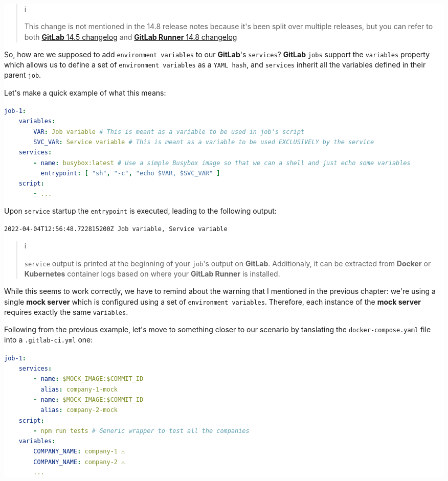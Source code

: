 >ℹ️
>
>This change is not mentioned in the 14.8 release notes because it's been split over multiple releases, but you can refer to both [**GitLab** 14.5 changelog](https://gitlab.com/gitlab-org/gitlab/-/blob/master/CHANGELOG.md#1450-2021-11-19) and [**GitLab Runner** 14.8 changelog](https://gitlab.com/gitlab-org/gitlab-runner/blob/14-8-stable/CHANGELOG.md#new-features)

So, how are we supposed to add `environment variables` to our **GitLab**'s `services`?
**GitLab** `jobs` support the `variables` property which allows us to define a set of `environment variables` as a `YAML hash`, and `services` inherit all the variables defined in their parent `job`.

Let's make a quick example of what this means:

```yaml
job-1:
    variables:
        VAR: Job variable # This is meant as a variable to be used in job's script
        SVC_VAR: Service variable # This is meant as a variable to be used EXCLUSIVELY by the service
    services:
        - name: busybox:latest # Use a simple Busybox image so that we can a shell and just echo some variables
          entrypoint: [ "sh", "-c", "echo $VAR, $SVC_VAR" ]
    script:
        - ...
```

Upon `service` startup the `entrypoint` is executed, leading to the following output:

```
2022-04-04T12:56:48.722815200Z Job variable, Service variable
```

>ℹ️
>
>`service` output is printed at the beginning of your `job`'s output on **GitLab**. Additionaly, it can be extracted from **Docker** or **Kubernetes** container logs based on where your **GitLab Runner** is installed.

While this seems to work correctly, we have to remind about the warning that I mentioned in the previous chapter: we're using a single **mock server** which is configured using a set of `environment variables`. Therefore, each instance of the **mock server** requires exactly the same `variables`.

Following from the previous example, let's move to something closer to our scenario by tanslating the `docker-compose.yaml` file into a `.gitlab-ci.yml` one:

```yaml
job-1:
    services:
        - name: $MOCK_IMAGE:$COMMIT_ID
          alias: company-1-mock
        - name: $MOCK_IMAGE:$COMMIT_ID
          alias: company-2-mock
    script:
        - npm run tests # Generic wrapper to test all the companies
    variables:
        COMPANY_NAME: company-1 ⚠️
        COMPANY_NAME: company-2 ⚠️
        ...
```
